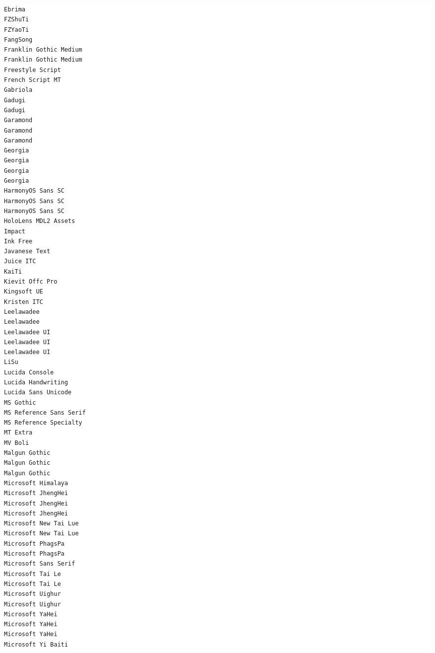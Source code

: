     Ebrima
    FZShuTi
    FZYaoTi
    FangSong
    Franklin Gothic Medium
    Franklin Gothic Medium
    Freestyle Script
    French Script MT
    Gabriola
    Gadugi
    Gadugi
    Garamond
    Garamond
    Garamond
    Georgia
    Georgia
    Georgia
    Georgia
    HarmonyOS Sans SC
    HarmonyOS Sans SC
    HarmonyOS Sans SC
    HoloLens MDL2 Assets
    Impact
    Ink Free
    Javanese Text
    Juice ITC
    KaiTi
    Kievit Offc Pro
    Kingsoft UE
    Kristen ITC
    Leelawadee
    Leelawadee
    Leelawadee UI
    Leelawadee UI
    Leelawadee UI
    LiSu
    Lucida Console
    Lucida Handwriting
    Lucida Sans Unicode
    MS Gothic
    MS Reference Sans Serif
    MS Reference Specialty
    MT Extra
    MV Boli
    Malgun Gothic
    Malgun Gothic
    Malgun Gothic
    Microsoft Himalaya
    Microsoft JhengHei
    Microsoft JhengHei
    Microsoft JhengHei
    Microsoft New Tai Lue
    Microsoft New Tai Lue
    Microsoft PhagsPa
    Microsoft PhagsPa
    Microsoft Sans Serif
    Microsoft Tai Le
    Microsoft Tai Le
    Microsoft Uighur
    Microsoft Uighur
    Microsoft YaHei
    Microsoft YaHei
    Microsoft YaHei
    Microsoft Yi Baiti